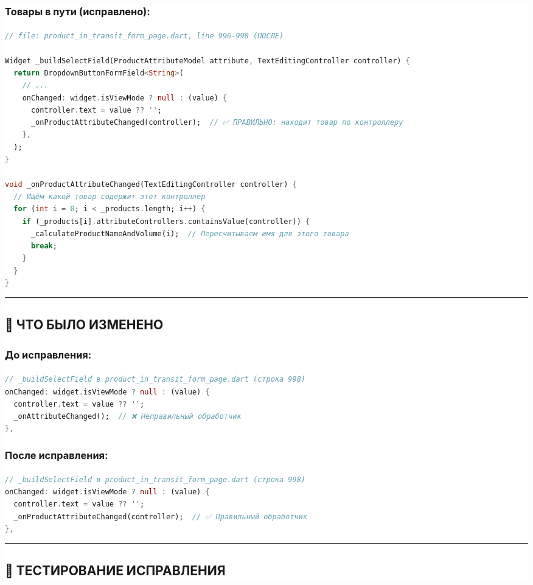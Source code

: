 ### Товары в пути (исправлено):

```dart
// file: product_in_transit_form_page.dart, line 996-998 (ПОСЛЕ)

Widget _buildSelectField(ProductAttributeModel attribute, TextEditingController controller) {
  return DropdownButtonFormField<String>(
    // ...
    onChanged: widget.isViewMode ? null : (value) {
      controller.text = value ?? '';
      _onProductAttributeChanged(controller);  // ✅ ПРАВИЛЬНО: находит товар по контроллеру
    },
  );
}

void _onProductAttributeChanged(TextEditingController controller) {
  // Ищём какой товар содержит этот контроллер
  for (int i = 0; i < _products.length; i++) {
    if (_products[i].attributeControllers.containsValue(controller)) {
      _calculateProductNameAndVolume(i);  // Пересчитываем имя для этого товара
      break;
    }
  }
}
```

---

## 🎯 ЧТО БЫЛО ИЗМЕНЕНО

### До исправления:
```dart
// _buildSelectField в product_in_transit_form_page.dart (строка 998)
onChanged: widget.isViewMode ? null : (value) {
  controller.text = value ?? '';
  _onAttributeChanged();  // ❌ Неправильный обработчик
},
```

### После исправления:
```dart
// _buildSelectField в product_in_transit_form_page.dart (строка 998)
onChanged: widget.isViewMode ? null : (value) {
  controller.text = value ?? '';
  _onProductAttributeChanged(controller);  // ✅ Правильный обработчик
},
```

---

## 🧪 ТЕСТИРОВАНИЕ ИСПРАВЛЕНИЯ
